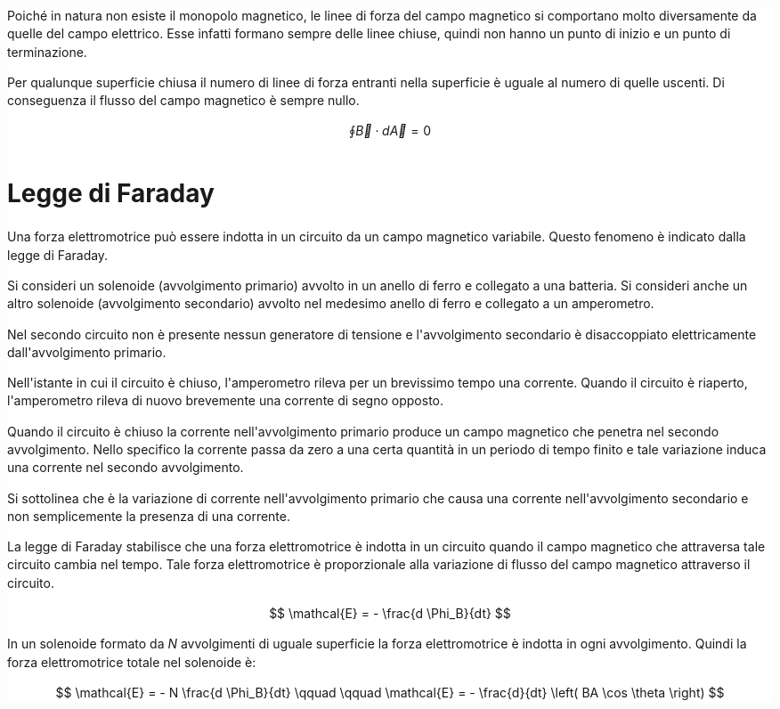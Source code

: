 Poiché in natura non esiste il monopolo magnetico, le linee di forza del campo
magnetico si comportano molto diversamente da quelle del campo elettrico. Esse
infatti formano sempre delle linee chiuse, quindi non hanno un punto di inizio e
un punto di terminazione.

Per qualunque superficie chiusa il numero di linee di forza entranti nella
superficie è uguale al numero di quelle uscenti. Di conseguenza il flusso del
campo magnetico è sempre nullo.

$$
\oint \vec{B} \cdot d \vec{A} = 0
$$

# Legge di Faraday

Una forza elettromotrice può essere indotta in un circuito da un campo magnetico
variabile. Questo fenomeno è indicato dalla legge di Faraday.

Si consideri un solenoide (avvolgimento primario) avvolto in un anello di ferro
e collegato a una batteria. Si consideri anche un altro solenoide (avvolgimento
secondario) avvolto nel medesimo anello di ferro e collegato a un amperometro.

Nel secondo circuito non è presente nessun generatore di tensione e
l'avvolgimento secondario è disaccoppiato elettricamente dall'avvolgimento
primario.

Nell'istante in cui il circuito è chiuso, l'amperometro rileva per un brevissimo
tempo una corrente. Quando il circuito è riaperto, l'amperometro rileva di nuovo
brevemente una corrente di segno opposto.

Quando il circuito è chiuso la corrente nell'avvolgimento primario produce un
campo magnetico che penetra nel secondo avvolgimento. Nello specifico la
corrente passa da zero a una certa quantità in un periodo di tempo finito e tale
variazione induca una corrente nel secondo avvolgimento.

Si sottolinea che è la variazione di corrente nell'avvolgimento primario che
causa una corrente nell'avvolgimento secondario e non semplicemente la presenza
di una corrente.

La legge di Faraday stabilisce che una forza elettromotrice è indotta in un
circuito quando il campo magnetico che attraversa tale circuito cambia nel
tempo. Tale forza elettromotrice è proporzionale alla variazione di flusso del
campo magnetico attraverso il circuito.

$$
\mathcal{E} = - \frac{d \Phi_B}{dt}
$$

In un solenoide formato da $N$ avvolgimenti di uguale superficie la forza
elettromotrice è indotta in ogni avvolgimento. Quindi la forza elettromotrice
totale nel solenoide è:

$$
\mathcal{E} = - N \frac{d \Phi_B}{dt}
\qquad \qquad
\mathcal{E} = - \frac{d}{dt} \left( BA \cos \theta \right)
$$
